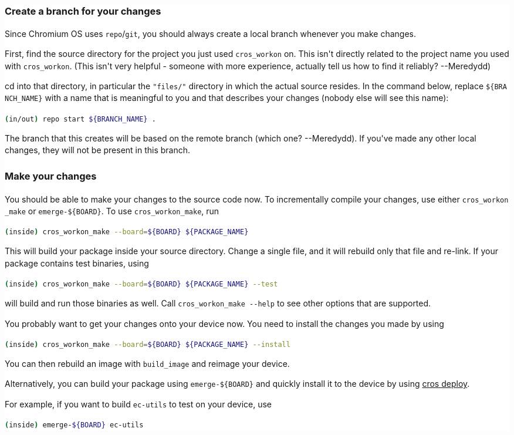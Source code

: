 ### Create a branch for your changes

Since Chromium OS uses `repo`/`git`, you should always create a local branch
whenever you make changes.

First, find the source directory for the project you just used `cros_workon`
on. This isn't directly related to the project name you used with
`cros_workon`. (This isn't very helpful - someone with more experience, actually
tell us how to find it reliably? --Meredydd)

cd into that directory, in particular the `"files/"` directory in which the
actual source resides. In the command below, replace `${BRANCH_NAME}` with a
name that is meaningful to you and that describes your changes (nobody else will
see this name):

```bash
(in/out) repo start ${BRANCH_NAME} .
```

The branch that this creates will be based on the remote branch (which one?
--Meredydd). If you've made any other local changes, they will not be present in
this branch.

### Make your changes

You should be able to make your changes to the source code now. To incrementally
compile your changes, use either `cros_workon_make` or `emerge-${BOARD}`. To use
`cros_workon_make`, run

```bash
(inside) cros_workon_make --board=${BOARD} ${PACKAGE_NAME}
```

This will build your package inside your source directory. Change a single file,
and it will rebuild only that file and re-link. If your package contains test
binaries, using

```bash
(inside) cros_workon_make --board=${BOARD} ${PACKAGE_NAME} --test
```

will build and run those binaries as well. Call `cros_workon_make --help` to see
other options that are supported.

You probably want to get your changes onto your device now. You need to install
the changes you made by using

```bash
(inside) cros_workon_make --board=${BOARD} ${PACKAGE_NAME} --install
```

You can then rebuild an image with `build_image` and reimage your device.

Alternatively, you can build your package using `emerge-${BOARD}` and quickly
install it to the device by using [cros deploy].

For example, if you want to build `ec-utils` to test on your device, use

```bash
(inside) emerge-${BOARD} ec-utils
```


[quick-start guide]: https://sites.google.com/a/chromium.org/dev/chromium-os/quick-start-guide
[README.md]: README.md
[Prerequisites]: #Prerequisites
[Getting the source code]: #Getting-the-source-code
[Building Chromium OS]: #Building-Chromium-OS
[Installing Chromium OS on your Device]: #Installing-Chromium-OS-on-your-Device
[Making changes to packages whose source code is checked into Chromium OS git repositories]: #Making-changes-to-packages-whose-source-code-is-checked-into-Chromium-OS-git-repositories
[Making changes to non-cros_workon-able packages]: #Making-changes-to-non_cros_workon_able-packages
[Using Clang to get better compiler diagnostics]: #Using-Clang-to-get-better-compiler-diagnostics
[Local Debugging]: #Local-Debugging
[Remote Debugging]: #Remote-Debugging
[Troubleshooting]: #Troubleshooting
[Running Tests]: #Running-Tests
[Additional information]: #Additional-information
[Attribution requirements]: #Attribution-requirements
[Ubuntu]: http://www.ubuntu.com/
[RAM-thread]: https://groups.google.com/a/chromium.org/d/topic/chromium-os-dev/ZcbP-33Smiw/discussion
[install depot_tools]: http://commondatastorage.googleapis.com/chrome-infra-docs/flat/depot_tools/docs/html/depot_tools_tutorial.html#_setting_up
[Sync to Green]: #Sync-to-Green
[Making sudo a little more permissive]: http://www.chromium.org/chromium-os/tips-and-tricks-for-chromium-os-developers#TOC-Making-sudo-a-little-more-permissive
[Decide where your source will live]: #Decide-where-your-source-will-live
[gerrit-guide]: http://www.chromium.org/chromium-os/developer-guide/gerrit-guide
[repo]: https://code.google.com/p/git-repo/
[git]: http://git-scm.com/
[goto/chromeos-building]: http://goto/chromeos-building
[API Keys]: http://www.chromium.org/developers/how-tos/api-keys
[working on a branch page]: work_on_branch.md
[chroot]: http://en.wikipedia.org/wiki/Chroot
[gsutil]: gsutil.md
[crosbug/10048]: http://crosbug.com/10048
[Tips And Tricks]: https://sites.google.com/a/chromium.org/dev/chromium-os/tips-and-tricks-for-chromium-os-developers
[something harder]: http://www.google.com/search?q=the+fourth+dimension
[issues with virtual packages]: http://crosbug.com/5777
[What does build_packages actually do?]: portage/ebuild_faq.md#what-does-build-packages-do
[Cros Flash page]: cros_flash.md
[Debug Button Shortcuts]: debug_buttons.md
[Chrome OS Devices]: https://sites.google.com/a/chromium.org/dev/chromium-os/developer-information-for-chrome-os-devices
[Developer Hardware]: https://sites.google.com/a/chromium.org/dev/chromium-os/getting-dev-hardware/dev-hardware-list
[crosh]: https://chromium.googlesource.com/chromiumos/platform2/+/master/crosh/
[crbug/710629]: https://bugs.chromium.org/p/chromium/issues/detail?id=710629
[cros deploy]: https://sites.google.com/a/chromium.org/dev/chromium-os/build/cros-deploy
[Create a branch for your changes]: #Create-a-branch-for-your-changes
[Making changes to the Chromium web browser on Chromium OS]: simple_chrome_workflow.md
[Remote Debugging in Chromium OS]: http://www.chromium.org/chromium-os/how-tos-and-troubleshooting/remote-debugging
[cgdb]: https://cgdb.github.io/
[crbug.com/new]: https://crbug.com/new
[Simple Chrome Workflow]: simple_chrome_workflow.md
[Tast]: https://chromium.googlesource.com/chromiumos/platform/tast/
[Autotest]: https://autotest.github.io/
[Tast Quickstart]: https://chromium.googlesource.com/chromiumos/platform/tast/+/HEAD/docs/quickstart.md
[Tast: Running Tests]: https://chromium.googlesource.com/chromiumos/platform/tast/+/HEAD/docs/running_tests.md
[Tast: Writing Tests]: https://chromium.googlesource.com/chromiumos/platform/tast/+/HEAD/docs/writing_tests.md
[Tast Overview]: https://chromium.googlesource.com/chromiumos/platform/tast/+/HEAD/docs/overview.md
[tast-users mailing list]: https://groups.google.com/a/chromium.org/forum/#!forum/tast-users
[Chrome OS lab]: http://sites/chromeos/for-team-members/lab/lab-faq
[Autotest User Documentation]: https://chromium.googlesource.com/chromiumos/third_party/autotest/+/master/docs/user-doc.md
[Creating a new Autotest test]: https://chromium.googlesource.com/chromiumos/third_party/autotest/+/master/docs/user-doc.md#Writing-and-developing-tests
[Running Autotest Smoke Suite On a VM Image]: https://sites.google.com/a/chromium.org/dev/chromium-os/testing/running-smoke-suite-on-a-vm-image
[Seeing which Autotest tests are implemented by an ebuild]: https://chromium.googlesource.com/chromiumos/third_party/autotest/+/master/docs/user-doc.md#Q4_I-have-an-ebuild_what-tests-does-it-build
[Creating an image that has been modified for test]: https://chromium.googlesource.com/chromiumos/third_party/autotest/+/master/docs/user-doc.md#W4_Create-and-run-a-test_enabled-image-on-your-device
[about_os_credits.html]: https://chromium.googlesource.com/chromium/src/+/master/chrome/browser/resources/chromeos/about_os_credits.html
[devserver]: https://chromium.googlesource.com/chromiumos/chromite/+/refs/heads/master/docs/devserver.md
[directory structure]: https://chromium.googlesource.com/chromiumos/docs/+/master/source_layout.md
[The Chromium OS developer FAQ]: https://sites.google.com/a/chromium.org/dev/chromium-os/how-tos-and-troubleshooting/developer-faq
[Chromium OS Portage Build FAQ]: portage/ebuild_faq.md
[rootfs-thread]: https://groups.google.com/a/chromium.org/group/chromium-os-dev/browse_thread/thread/967e783e27dd3a9d/0fa20a1547de2c77?lnk=gst
[Running Smoke Suite on a VM Image]: https://sites.google.com/a/chromium.org/dev/chromium-os/testing/running-smoke-suite-on-a-vm-image
[Debugging Tips]: https://sites.google.com/a/chromium.org/dev/chromium-os/how-tos-and-troubleshooting/debugging-tips
[Working on a Branch]: work_on_branch.md
[Git server-side information]: https://sites.google.com/a/chromium.org/dev/chromium-os/how-tos-and-troubleshooting/git-server-side-information
[Portage Package Upgrade Process]: portage/package_upgrade_process.md
[Chromium OS Sandboxing]: sandboxing.md
[Go in Chromium OS]: https://sites.google.com/a/chromium.org/dev/chromium-os/developer-guide/go-in-chromium-os
[Go]: http://golang.org
[Chromium OS dev group]: http://groups.google.com/a/chromium.org/group/chromium-os-dev
[Chromium OS bug tracker]: http://code.google.com/p/chromium-os/issues/list
[Chromium Gerrit]: https://chromium-review.googlesource.com/
[Chromium OS gitweb]: https://chromium.googlesource.com/
[Chromium OS build waterfall]: http://build.chromium.org/p/chromiumos/waterfall
[#chromium-os channel]: http://webchat.freenode.net/?channels=chromium-os
[Gerrit Workflow]: contributing.md
[Git for Computer Scientists]: http://eagain.net/articles/git-for-computer-scientists/
[Git Magic]: http://www-cs-students.stanford.edu/~blynn/gitmagic/
[Git Manual]: http://schacon.github.com/git/user-manual.html
[Gentoo Development Guide]: http://devmanual.gentoo.org/
[Gentoo Embedded Handbook]: https://wiki.gentoo.org/wiki/Embedded_Handbook
[Gentoo Cross Development Guide]: https://wiki.gentoo.org/wiki/Embedded_Handbook
[Gentoo Wiki on Cross-Compiling]: https://wiki.gentoo.org/wiki/Crossdev
[Gentoo Package Manager Specification]: http://www.gentoo.org/proj/en/qa/pms.xml
[repo user docs]: https://source.android.com/source/using-repo
[repo-discuss group]: http://groups.google.com/group/repo-discuss
[Developer Mode]: ./developer_mode.md
[./stack_traces.md]: https://chromium.googlesource.com/chromiumos/docs/+/master/stack_traces.md
